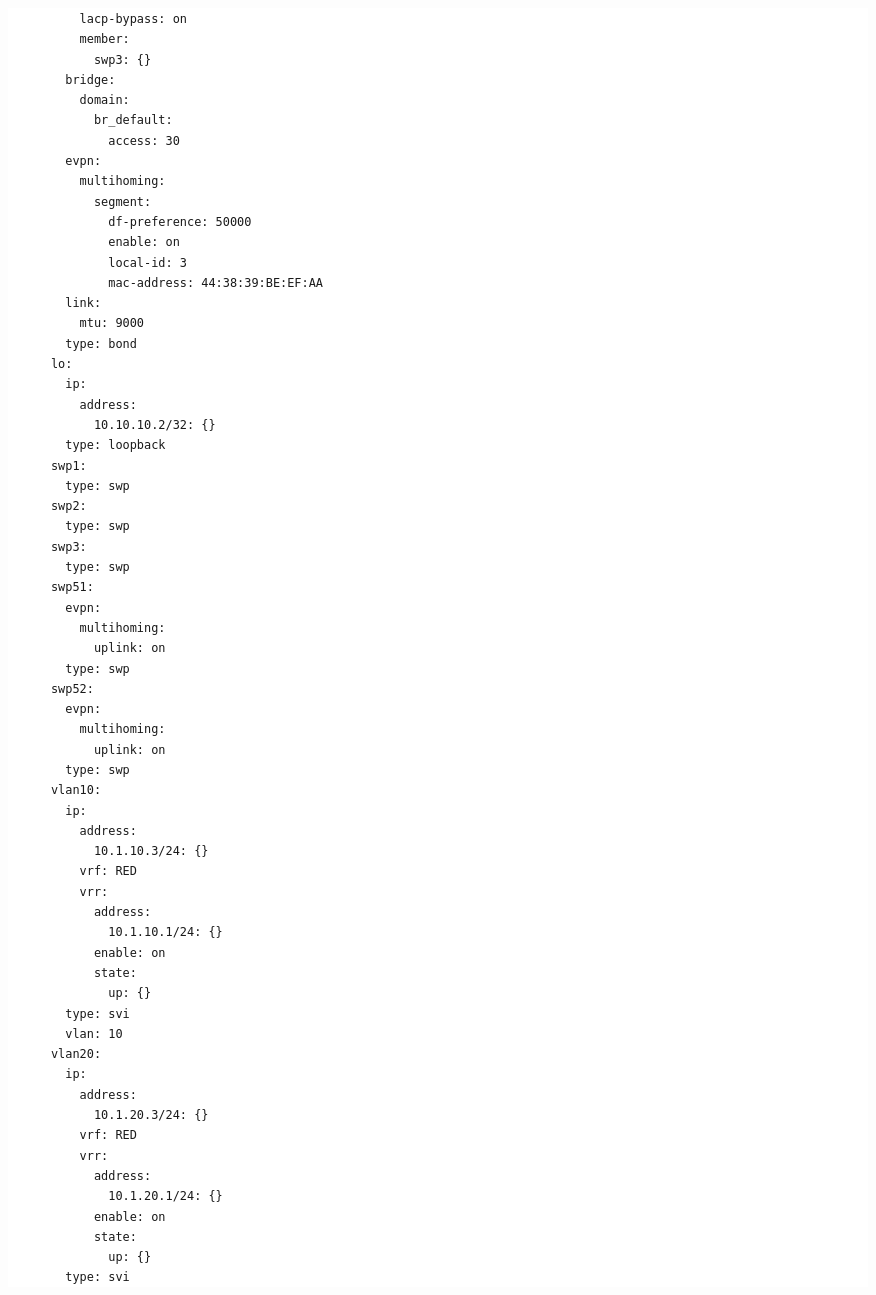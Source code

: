 ```
          lacp-bypass: on
          member:
            swp3: {}
        bridge:
          domain:
            br_default:
              access: 30
        evpn:
          multihoming:
            segment:
              df-preference: 50000
              enable: on
              local-id: 3
              mac-address: 44:38:39:BE:EF:AA
        link:
          mtu: 9000
        type: bond
      lo:
        ip:
          address:
            10.10.10.2/32: {}
        type: loopback
      swp1:
        type: swp
      swp2:
        type: swp
      swp3:
        type: swp
      swp51:
        evpn:
          multihoming:
            uplink: on
        type: swp
      swp52:
        evpn:
          multihoming:
            uplink: on
        type: swp
      vlan10:
        ip:
          address:
            10.1.10.3/24: {}
          vrf: RED
          vrr:
            address:
              10.1.10.1/24: {}
            enable: on
            state:
              up: {}
        type: svi
        vlan: 10
      vlan20:
        ip:
          address:
            10.1.20.3/24: {}
          vrf: RED
          vrr:
            address:
              10.1.20.1/24: {}
            enable: on
            state:
              up: {}
        type: svi
```